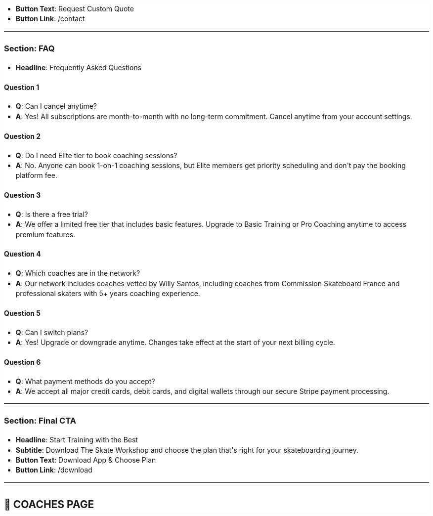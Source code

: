 - **Button Text**: Request Custom Quote
- **Button Link**: /contact

---

### Section: FAQ

- **Headline**: Frequently Asked Questions

#### Question 1
- **Q**: Can I cancel anytime?
- **A**: Yes! All subscriptions are month-to-month with no long-term commitment. Cancel anytime from your account settings.

#### Question 2
- **Q**: Do I need Elite tier to book coaching sessions?
- **A**: No. Anyone can book 1-on-1 coaching sessions, but Elite members get priority scheduling and don't pay the booking platform fee.

#### Question 3
- **Q**: Is there a free trial?
- **A**: We offer a limited free tier that includes basic features. Upgrade to Basic Training or Pro Coaching anytime to access premium features.

#### Question 4
- **Q**: Which coaches are in the network?
- **A**: Our network includes coaches vetted by Willy Santos, including coaches from Commission Skateboard France and professional skaters with 5+ years coaching experience.

#### Question 5
- **Q**: Can I switch plans?
- **A**: Yes! Upgrade or downgrade anytime. Changes take effect at the start of your next billing cycle.

#### Question 6
- **Q**: What payment methods do you accept?
- **A**: We accept all major credit cards, debit cards, and digital wallets through our secure Stripe payment processing.

---

### Section: Final CTA

- **Headline**: Start Training with the Best
- **Subtitle**: Download The Skate Workshop and choose the plan that's right for your skateboarding journey.
- **Button Text**: Download App & Choose Plan
- **Button Link**: /download

---

## 🤝 COACHES PAGE
